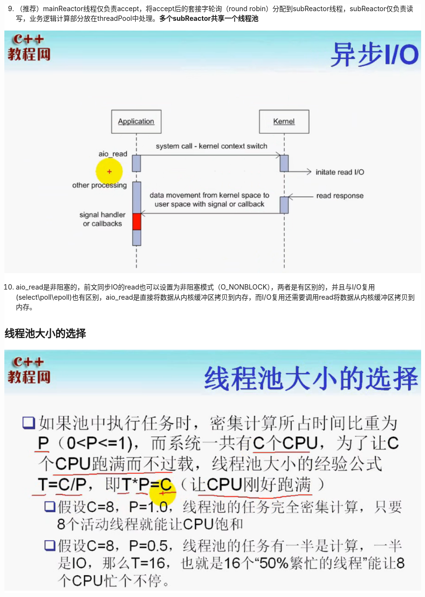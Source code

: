 9. （推荐）mainReactor线程仅负责accept，将accept后的套接字轮询（round robin）分配到subReactor线程，subReactor仅负责读写，业务逻辑计算部分放在threadPool中处理。**多个subReactor共享一个线程池**

![](fig\异步IO.png)

10. aio_read是非阻塞的，前文同步IO的read也可以设置为非阻塞模式（O_NONBLOCK），两者是有区别的，并且与I/O复用(select\poll\epoll)也有区别，aio_read是直接将数据从内核缓冲区拷贝到内存，而I/O复用还需要调用read将数据从内核缓冲区拷贝到内存。

## 线程池大小的选择

![线程池大小的选择](fig\线程池大小的选择.png)
